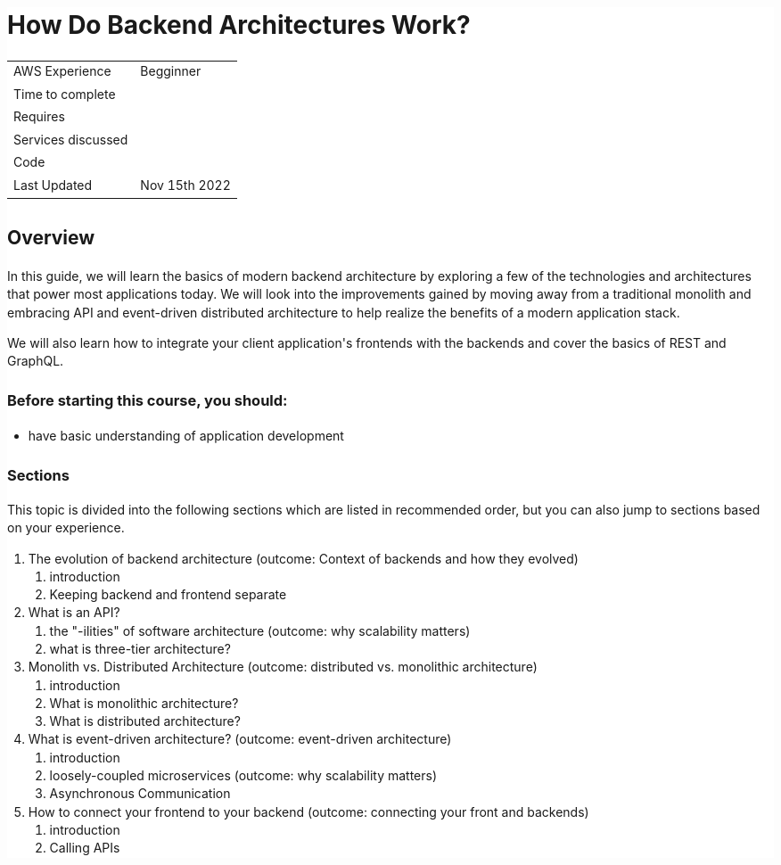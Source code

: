 
# How Do Backend Architectures Work?

<table>
    <tr>
        <td>AWS Experience</td>
        <td>Begginner</td>
    </tr>
   <tr>
        <td>Time to complete</td>
        <td></td>
    </tr>
    <tr>
        <td>Requires</td>
        <td></td>
    </tr>
     <tr>
        <td>Services discussed</td>
        <td></td>
    </tr>
     <tr>
        <td></> Code</td>
        <td></td>
    </tr>
     <tr>
        <td>Last Updated</td>
        <td>Nov 15th 2022</td>
    </tr>
</table>

## Overview
In this guide, we will learn the basics of modern backend architecture by exploring a few of the technologies and architectures that power most applications today. We will look into the improvements gained by moving away from a traditional monolith and embracing API and event-driven distributed architecture to help realize the benefits of a modern application stack.

We will also learn how to integrate your client application's frontends with the backends and cover the basics of REST and GraphQL.


### Before starting this course, you should:
- have basic understanding of application development

### Sections
This topic is divided into the following sections which are listed in recommended order, but you can also jump to sections based on your experience. 
1. The evolution of backend architecture (outcome: Context of backends and how they evolved)
   1. introduction
   2. Keeping backend and frontend separate
2. What is an API?
   1. the "-ilities" of software architecture (outcome: why scalability matters)
   2. what is three-tier architecture?
3. Monolith vs. Distributed Architecture (outcome: distributed vs. monolithic architecture)
   1. introduction
   2. What is monolithic architecture?
   3. What is distributed architecture?
4. What is event-driven architecture? (outcome: event-driven architecture)
   1. introduction
   2. loosely-coupled microservices (outcome: why scalability matters)
   3. Asynchronous Communication
5. How to connect your frontend to your backend (outcome: connecting your front and backends)
   1. introduction
   2. Calling APIs